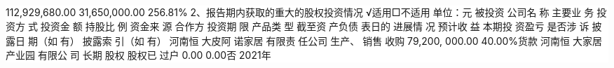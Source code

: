 112,929,680.00
31,650,000.00
256.81%
2、报告期内获取的重大的股权投资情况
√适用□不适用
单位：元
被投资
公司名
称
主要业
务
投资方
式
投资金
额
持股比
例
资金来
源
合作方
投资期
限
产品类
型
截至资
产负债
表日的
进展情
况
预计收
益
本期投
资盈亏
是否涉
诉
披露日
期（如
有）
披露索
引（如
有）
河南恒
大皮阿
诺家居
有限责
任公司
生产、
销售
收购
79,200,
000.00
40.00%货款
河南恒
大家居
产业园
有限公
司
长期
股权
股权已
过户
0.00
0.00否
2021年